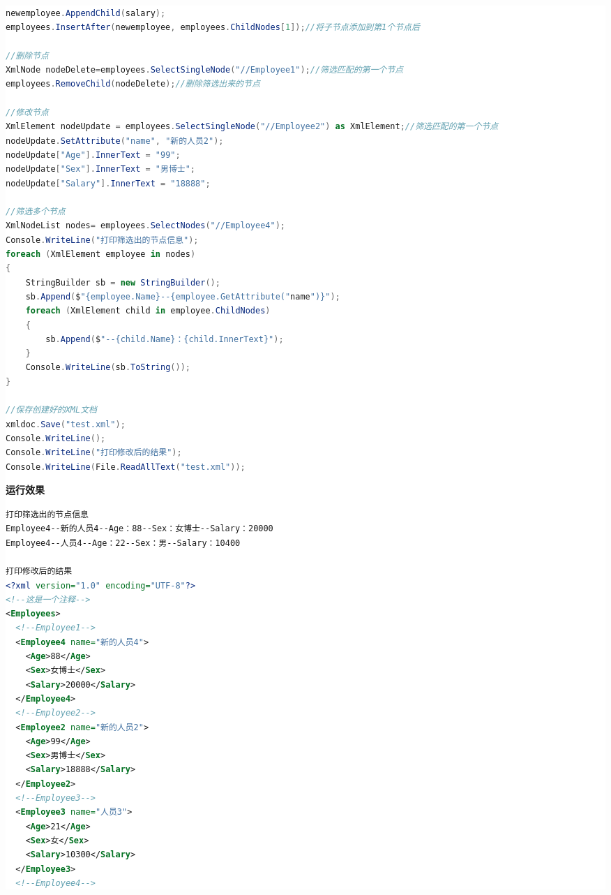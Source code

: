 ```csharp
newemployee.AppendChild(salary);
employees.InsertAfter(newemployee, employees.ChildNodes[1]);//将子节点添加到第1个节点后

//删除节点
XmlNode nodeDelete=employees.SelectSingleNode("//Employee1");//筛选匹配的第一个节点
employees.RemoveChild(nodeDelete);//删除筛选出来的节点

//修改节点
XmlElement nodeUpdate = employees.SelectSingleNode("//Employee2") as XmlElement;//筛选匹配的第一个节点
nodeUpdate.SetAttribute("name", "新的人员2");
nodeUpdate["Age"].InnerText = "99";
nodeUpdate["Sex"].InnerText = "男博士";
nodeUpdate["Salary"].InnerText = "18888";

//筛选多个节点
XmlNodeList nodes= employees.SelectNodes("//Employee4");
Console.WriteLine("打印筛选出的节点信息");
foreach (XmlElement employee in nodes)
{
    StringBuilder sb = new StringBuilder();
    sb.Append($"{employee.Name}--{employee.GetAttribute("name")}");
    foreach (XmlElement child in employee.ChildNodes)
    {
        sb.Append($"--{child.Name}：{child.InnerText}");
    }
    Console.WriteLine(sb.ToString());
}

//保存创建好的XML文档
xmldoc.Save("test.xml");
Console.WriteLine();
Console.WriteLine("打印修改后的结果");
Console.WriteLine(File.ReadAllText("test.xml"));
```

**运行效果**
```xml
打印筛选出的节点信息
Employee4--新的人员4--Age：88--Sex：女博士--Salary：20000
Employee4--人员4--Age：22--Sex：男--Salary：10400

打印修改后的结果
<?xml version="1.0" encoding="UTF-8"?>
<!--这是一个注释-->
<Employees>
  <!--Employee1-->
  <Employee4 name="新的人员4">
    <Age>88</Age>
    <Sex>女博士</Sex>
    <Salary>20000</Salary>
  </Employee4>
  <!--Employee2-->
  <Employee2 name="新的人员2">
    <Age>99</Age>
    <Sex>男博士</Sex>
    <Salary>18888</Salary>
  </Employee2>
  <!--Employee3-->
  <Employee3 name="人员3">
    <Age>21</Age>
    <Sex>女</Sex>
    <Salary>10300</Salary>
  </Employee3>
  <!--Employee4-->
```